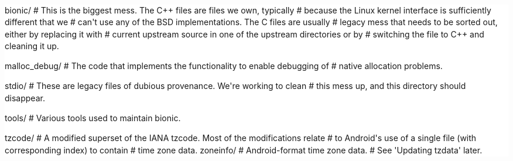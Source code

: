  bionic/
    # This is the biggest mess. The C++ files are files we own, typically
    # because the Linux kernel interface is sufficiently different that we
    # can't use any of the BSD implementations. The C files are usually
    # legacy mess that needs to be sorted out, either by replacing it with
    # current upstream source in one of the upstream directories or by
    # switching the file to C++ and cleaning it up.

  malloc_debug/
    # The code that implements the functionality to enable debugging of
    # native allocation problems.

  stdio/
    # These are legacy files of dubious provenance. We're working to clean
    # this mess up, and this directory should disappear.

  tools/
    # Various tools used to maintain bionic.

  tzcode/
    # A modified superset of the IANA tzcode. Most of the modifications relate
    # to Android's use of a single file (with corresponding index) to contain
    # time zone data.
  zoneinfo/
    # Android-format time zone data.
    # See 'Updating tzdata' later.
 